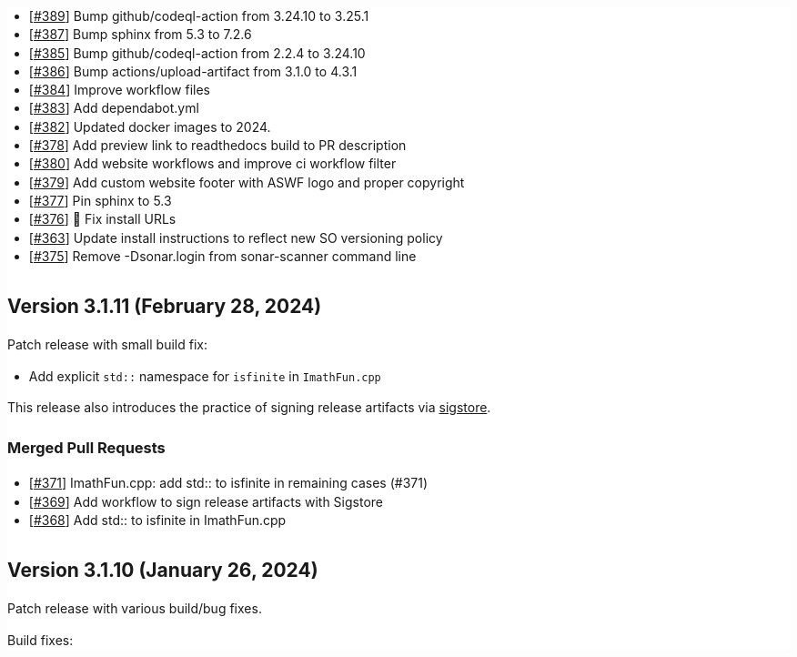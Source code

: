 * \[[#389](https://github.com/AcademySoftwareFoundation/Imath/pull/389)\]
Bump github/codeql-action from 3.24.10 to 3.25.1
* \[[#387](https://github.com/AcademySoftwareFoundation/Imath/pull/387)\]
Bump sphinx from 5.3 to 7.2.6
* \[[#385](https://github.com/AcademySoftwareFoundation/Imath/pull/385)\]
Bump github/codeql-action from 2.2.4 to 3.24.10
* \[[#386](https://github.com/AcademySoftwareFoundation/Imath/pull/386)\]
Bump actions/upload-artifact from 3.1.0 to 4.3.1
* \[[#384](https://github.com/AcademySoftwareFoundation/Imath/pull/384)\]
Improve workflow files
* \[[#383](https://github.com/AcademySoftwareFoundation/Imath/pull/383)\]
Add dependabot.yml
* \[[#382](https://github.com/AcademySoftwareFoundation/Imath/pull/382)\]
Updated docker images to 2024.
* \[[#378](https://github.com/AcademySoftwareFoundation/Imath/pull/378)\]
Add preview link to readthedocs build to PR description
* \[[#380](https://github.com/AcademySoftwareFoundation/Imath/pull/380)\]
Add website workflows and improve ci workflow filter
* \[[#379](https://github.com/AcademySoftwareFoundation/Imath/pull/379)\]
Add custom website footer with ASWF logo and proper copyright
* \[[#377](https://github.com/AcademySoftwareFoundation/Imath/pull/377)\]
Pin sphinx to 5.3
* \[[#376](https://github.com/AcademySoftwareFoundation/Imath/pull/376)\]
🔗 Fix install URLs
* \[[#363](https://github.com/AcademySoftwareFoundation/Imath/pull/363)\]
Update install instructions to reflect new SO versioning policy
* \[[#375](https://github.com/AcademySoftwareFoundation/Imath/pull/375)\]
Remove -Dsonar.login from sonar-scanner command line

## Version 3.1.11 (February 28, 2024)

Patch release with small build fix:

- Add explicit `std::` namespace for `isfinite` in `ImathFun.cpp`

This release also introduces the practice of signing release artifacts
via [sigstore](https://www.sigstore.dev).

### Merged Pull Requests
* \[[#371](https://github.com/AcademySoftwareFoundation/Imath/pull/371)\]
ImathFun.cpp: add std:: to isfinite in remaining cases (#371)
* \[[#369](https://github.com/AcademySoftwareFoundation/Imath/pull/369)\]
Add workflow to sign release artifacts with Sigstore 
* \[[#368](https://github.com/AcademySoftwareFoundation/Imath/pull/368)\]
Add std:: to isfinite in ImathFun.cpp 

## Version 3.1.10 (January 26, 2024)

Patch release with various build/bug fixes.

Build fixes:

